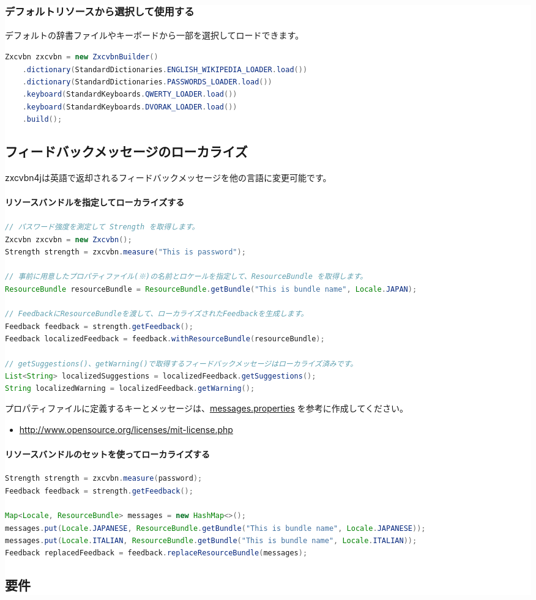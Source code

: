 ### デフォルトリソースから選択して使用する

デフォルトの辞書ファイルやキーボードから一部を選択してロードできます。

``` java
Zxcvbn zxcvbn = new ZxcvbnBuilder()
    .dictionary(StandardDictionaries.ENGLISH_WIKIPEDIA_LOADER.load())
    .dictionary(StandardDictionaries.PASSWORDS_LOADER.load())
    .keyboard(StandardKeyboards.QWERTY_LOADER.load())
    .keyboard(StandardKeyboards.DVORAK_LOADER.load())
    .build();
```

## フィードバックメッセージのローカライズ

zxcvbn4jは英語で返却されるフィードバックメッセージを他の言語に変更可能です。

#### リソースバンドルを指定してローカライズする

``` java
// パスワード強度を測定して Strength を取得します。
Zxcvbn zxcvbn = new Zxcvbn();
Strength strength = zxcvbn.measure("This is password");

// 事前に用意したプロパティファイル(※)の名前とロケールを指定して、ResourceBundle を取得します。
ResourceBundle resourceBundle = ResourceBundle.getBundle("This is bundle name", Locale.JAPAN);

// FeedbackにResourceBundleを渡して、ローカライズされたFeedbackを生成します。
Feedback feedback = strength.getFeedback();
Feedback localizedFeedback = feedback.withResourceBundle(resourceBundle);

// getSuggestions()、getWarning()で取得するフィードバックメッセージはローカライズ済みです。
List<String> localizedSuggestions = localizedFeedback.getSuggestions();
String localizedWarning = localizedFeedback.getWarning();
```

プロパティファイルに定義するキーとメッセージは、[messages.properties](https://github.com/nulab/zxcvbn4j/blob/master/src/main/resources/com/nulabinc/zxcvbn/messages.properties) を参考に作成してください。

* http://www.opensource.org/licenses/mit-license.php

#### リソースバンドルのセットを使ってローカライズする

``` java
Strength strength = zxcvbn.measure(password);
Feedback feedback = strength.getFeedback();

Map<Locale, ResourceBundle> messages = new HashMap<>();
messages.put(Locale.JAPANESE, ResourceBundle.getBundle("This is bundle name", Locale.JAPANESE));
messages.put(Locale.ITALIAN, ResourceBundle.getBundle("This is bundle name", Locale.ITALIAN));
Feedback replacedFeedback = feedback.replaceResourceBundle(messages);
```

## 要件
